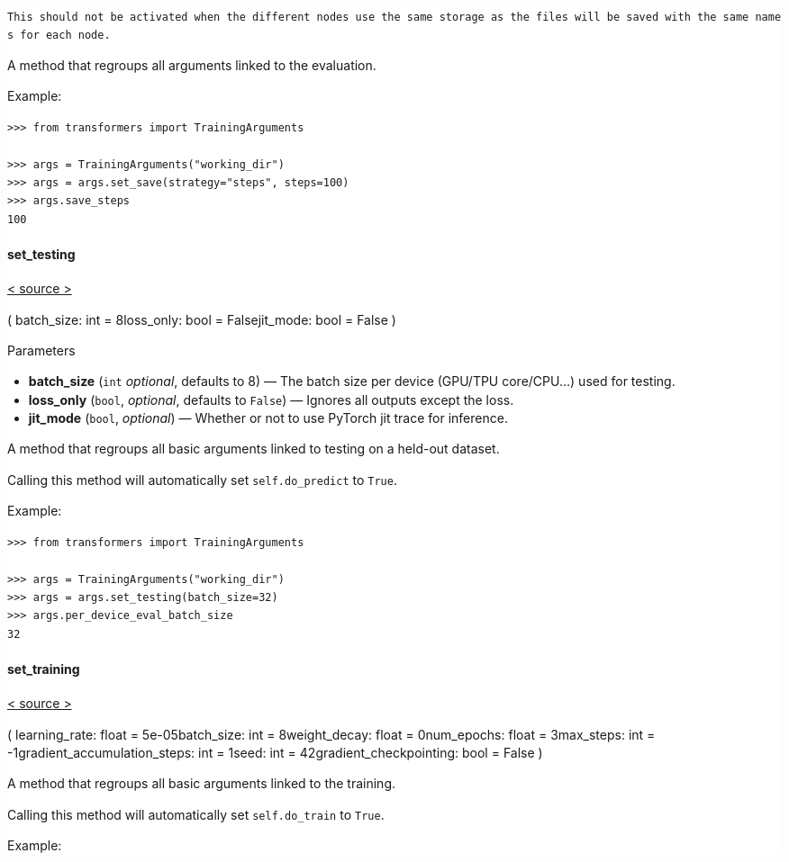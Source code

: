     This should not be activated when the different nodes use the same storage as the files will be saved with the same names for each node.
    

A method that regroups all arguments linked to the evaluation.

Example:

```
>>> from transformers import TrainingArguments

>>> args = TrainingArguments("working_dir")
>>> args = args.set_save(strategy="steps", steps=100)
>>> args.save_steps
100
```

#### set\_testing

[< source \>](https://github.com/huggingface/transformers/blob/v4.34.0/src/transformers/training_args.py#L2279)

( batch\_size: int = 8loss\_only: bool = Falsejit\_mode: bool = False )

Parameters

-   **batch\_size** (`int` _optional_, defaults to 8) — The batch size per device (GPU/TPU core/CPU…) used for testing.
-   **loss\_only** (`bool`, _optional_, defaults to `False`) — Ignores all outputs except the loss.
-   **jit\_mode** (`bool`, _optional_) — Whether or not to use PyTorch jit trace for inference.

A method that regroups all basic arguments linked to testing on a held-out dataset.

Calling this method will automatically set `self.do_predict` to `True`.

Example:

```
>>> from transformers import TrainingArguments

>>> args = TrainingArguments("working_dir")
>>> args = args.set_testing(batch_size=32)
>>> args.per_device_eval_batch_size
32
```

#### set\_training

[< source \>](https://github.com/huggingface/transformers/blob/v4.34.0/src/transformers/training_args.py#L2143)

( learning\_rate: float = 5e-05batch\_size: int = 8weight\_decay: float = 0num\_epochs: float = 3max\_steps: int = -1gradient\_accumulation\_steps: int = 1seed: int = 42gradient\_checkpointing: bool = False )

A method that regroups all basic arguments linked to the training.

Calling this method will automatically set `self.do_train` to `True`.

Example:
